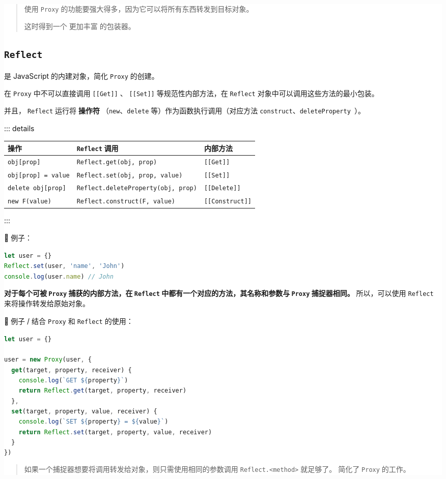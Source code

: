 > 使用 `Proxy` 的功能要强大得多，因为它可以将所有东西转发到目标对象。
>
> 这时得到一个 更加丰富 的包装器。



## `Reflect`

是 JavaScript 的内建对象，简化 `Proxy` 的创建。

在 `Proxy` 中不可以直接调用 `[[Get]]` 、 `[[Set]]` 等规范性内部方法，在 `Reflect` 对象中可以调用这些方法的最小包装。

并且， `Reflect` 运行将 **操作符** （`new`、`delete` 等）作为函数执行调用（对应方法 `construct`、`deleteProperty `）。

::: details

| 操作                | `Reflect` 调用                      | 内部方法        |
| :------------------ | :---------------------------------- | :-------------- |
| `obj[prop]`         | `Reflect.get(obj, prop)`            | `[[Get]]`       |
| `obj[prop] = value` | `Reflect.set(obj, prop, value)`     | `[[Set]]`       |
| `delete obj[prop]`  | `Reflect.deleteProperty(obj, prop)` | `[[Delete]]`    |
| `new F(value)`      | `Reflect.construct(F, value)`       | `[[Construct]]` |

:::

🌰 例子：
```js
let user = {}
Reflect.set(user, 'name', 'John')
console.log(user.name) // John
```



**对于每个可被 `Proxy` 捕获的内部方法，在 `Reflect` 中都有一个对应的方法，其名称和参数与 `Proxy` 捕捉器相同。** 所以，可以使用 `Reflect` 来将操作转发给原始对象。

🌰 例子 / 结合 `Proxy` 和 `Reflect` 的使用：
```js
let user = {}

user = new Proxy(user, {
  get(target, property, receiver) {
    console.log(`GET ${property}`)
    return Reflect.get(target, property, receiver)
  },
  set(target, property, value, receiver) {
    console.log(`SET ${property} = ${value}`)
    return Reflect.set(target, property, value, receiver)
  }
})
```

> 如果一个捕捉器想要将调用转发给对象，则只需使用相同的参数调用 `Reflect.<method>` 就足够了。 简化了 `Proxy` 的工作。
